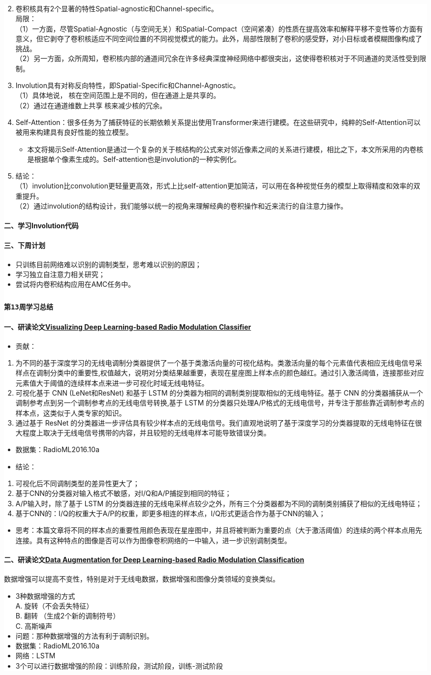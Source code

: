 2. 卷积核具有2个显著的特性Spatial-agnostic和Channel-specific。    
   局限：   
   （1）一方面，尽管Spatial-Agnostic（与空间无关）和Spatial-Compact（空间紧凑）的性质在提高效率和解释平移不变性等价方面有意义，但它剥夺了卷积核适应不同空间位置的不同视觉模式的能力。此外，局部性限制了卷积的感受野，对小目标或者模糊图像构成了挑战。     
    （2）另一方面，众所周知，卷积核内部的通道间冗余在许多经典深度神经网络中都很突出，这使得卷积核对于不同通道的灵活性受到限制。


3. Involution具有对称反向特性，即Spatial-Specific和Channel-Agnostic。    
（1）具体地说， 核在空间范围上是不同的，但在通道上是共享的。   
（2）通过在通道维数上共享 核来减少核的冗余。  
4. Self-Attention：很多任务为了捕获特征的长期依赖关系提出使用Transformer来进行建模。在这些研究中，纯粹的Self-Attention可以被用来构建具有良好性能的独立模型。
   + 本文将揭示Self-Attention是通过一个复杂的关于核结构的公式来对邻近像素之间的关系进行建模，相比之下，本文所采用的内卷核是根据单个像素生成的。Self-attention也是involution的一种实例化。    

5. 结论：   
   （1）involution比convolution更轻量更高效，形式上比self-attention更加简洁，可以用在各种视觉任务的模型上取得精度和效率的双重提升。    
   （2）通过involution的结构设计，我们能够以统一的视角来理解经典的卷积操作和近来流行的自注意力操作。


#### 二、学习Involution代码   

#### 三、下周计划    
+ 只训练目前网络难以识别的调制类型，思考难以识别的原因；   
+ 学习独立自注意力相关研究；   
+ 尝试将内卷积结构应用在AMC任务中。   


###   `第13周学习总结`   
#### 一、研读论文[Visualizing Deep Learning-based Radio Modulation Classifier](https://arxiv.org/pdf/2005.02175v2.pdf)    
+ 贡献：
 1. 为不同的基于深度学习的无线电调制分类器提供了一个基于类激活向量的可视化结构。类激活向量的每个元素值代表相应无线电信号采样点在调制分类中的重要性,权值越大，说明对分类结果越重要，表现在星座图上样本点的颜色越红。通过引入激活阈值，连接那些对应元素值大于阈值的连续样本点来进一步可视化时域无线电特征。      
 2. 可视化基于 CNN (LeNet和ResNet) 和基于 LSTM 的分类器为相同的调制类别提取相似的无线电特征。基于 CNN 的分类器捕获从一个调制参考点到另一个调制参考点的无线电信号转换,基于 LSTM 的分类器只处理A/P格式的无线电信号，并专注于那些靠近调制参考点的样本点，这类似于人类专家的知识。   
 3. 通过基于 ResNet 的分类器进一步评估具有较少样本点的无线电信号。我们直观地说明了基于深度学习的分类器提取的无线电特征在很大程度上取决于无线电信号携带的内容，并且较短的无线电样本可能导致错误分类。   

+ 数据集：RadioML2016.10a    
  
+ 结论：
1. 可视化后不同调制类型的差异性更大了；   
2. 基于CNN的分类器对输入格式不敏感，对I/Q和A/P捕捉到相同的特征；   
3. A/P输入时，除了基于 LSTM 的分类器连接的无线电采样点较少之外，所有三个分类器都为不同的调制类别捕获了相似的无线电特征；  
4. 基于CNN的：I/Q的权重大于A/P的权重，即更多相连的样本点，I/Q形式更适合作为基于CNN的输入；   

+ 思考：本篇文章将不同的样本点的重要性用颜色表现在星座图中，并且将被判断为重要的点（大于激活阈值）的连续的两个样本点用先连接。具有这种特点的图像是否可以作为图像卷积网络的一中输入，进一步识别调制类型。

#### 二、研读论文[Data Augmentation for Deep Learning-based Radio Modulation Classification](https://arxiv.org/pdf/1912.03026v1.pdf)    
数据增强可以提高不变性，特别是对于无线电数据，数据增强和图像分类领域的变换类似。   
+ 3种数据增强的方式   
  A. 旋转（不会丢失特征）   
  B. 翻转 （生成2个新的调制符号）  
  C. 高斯噪声
+ 问题：那种数据增强的方法有利于调制识别。   
+ 数据集：RadioML2016.10a    
+ 网络：LSTM    
+ 3个可以进行数据增强的阶段：训练阶段，测试阶段，训练-测试阶段  
  